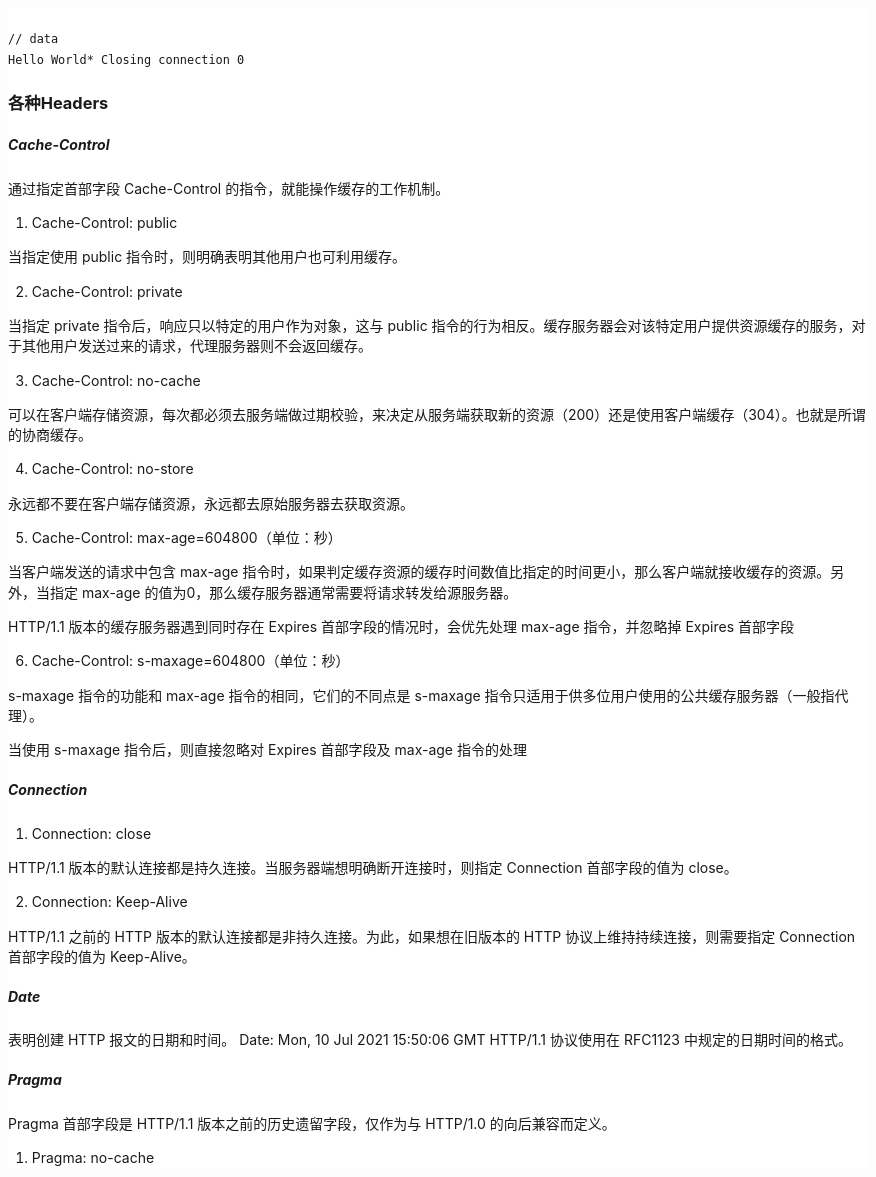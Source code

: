 ```

// data
Hello World* Closing connection 0
```

### 各种Headers

##### Cache-Control
通过指定⾸部字段 Cache-Control 的指令，就能操作缓存的⼯作机制。

1. Cache-Control: public 

当指定使⽤ public 指令时，则明确表明其他⽤户也可利⽤缓存。

2. Cache-Control: private

当指定 private 指令后，响应只以特定的⽤户作为对象，这与 public 指令的⾏为相反。缓存服务器会对该特定⽤户提供资源缓存的服务，对于其他⽤户发送过来的请求，代理服务器则不会返回缓存。

3. Cache-Control: no-cache

可以在客户端存储资源，每次都必须去服务端做过期校验，来决定从服务端获取新的资源（200）还是使⽤客户端缓存（304）。也就是所谓的协商缓存。

4. Cache-Control: no-store

永远都不要在客户端存储资源，永远都去原始服务器去获取资源。

5. Cache-Control: max-age=604800（单位：秒）

当客户端发送的请求中包含 max-age 指令时，如果判定缓存资源的缓存时间数值⽐指定的时间更⼩，那么客户端就接收缓存的资源。另外，当指定 max-age 的值为0，那么缓存服务器通常需要将请求转发给源服务器。

HTTP/1.1 版本的缓存服务器遇到同时存在 Expires ⾸部字段的情况时，会优先处理 max-age 指令，并忽略掉 Expires ⾸部字段

6. Cache-Control: s-maxage=604800（单位：秒）

s-maxage 指令的功能和 max-age 指令的相同，它们的不同点是 s-maxage 指令只适⽤于供多位⽤户使⽤的公共缓存服务器（⼀般指代理）。

当使⽤ s-maxage 指令后，则直接忽略对 Expires ⾸部字段及 max-age 指令的处理

##### Connection

1.  Connection: close

HTTP/1.1 版本的默认连接都是持久连接。当服务器端想明确断开连接时，则指定 Connection ⾸部字段的值为 close。

2. Connection: Keep-Alive

HTTP/1.1 之前的 HTTP 版本的默认连接都是⾮持久连接。为此，如果想在旧版本的 HTTP 协议上维持持续连接，则需要指定 Connection ⾸部字段的值为 Keep-Alive。

##### Date

表明创建 HTTP 报⽂的⽇期和时间。
Date: Mon, 10 Jul 2021 15:50:06 GMT
HTTP/1.1 协议使⽤在 RFC1123 中规定的⽇期时间的格式。

##### Pragma

Pragma ⾸部字段是 HTTP/1.1 版本之前的历史遗留字段，仅作为与 HTTP/1.0 的向后兼容⽽定义。

1. Pragma: no-cache
